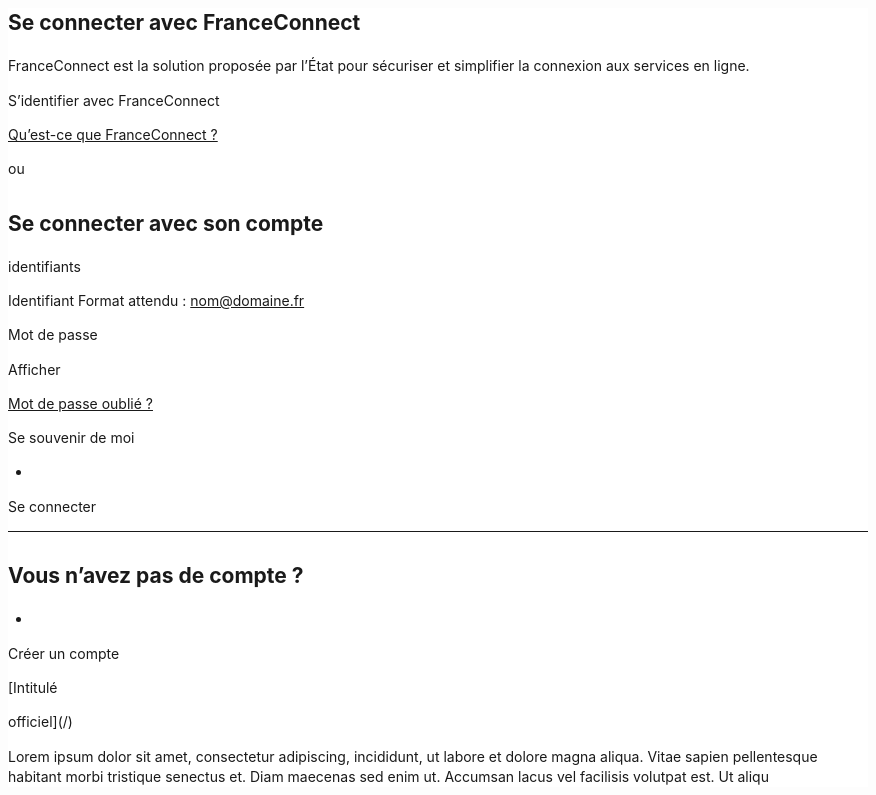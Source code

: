
## Se connecter avec FranceConnect


FranceConnect est la solution proposée par l’État pour sécuriser et simplifier la connexion aux services en ligne.


S’identifier avec
FranceConnect


[Qu’est-ce que FranceConnect ?](https://franceconnect.gouv.fr/)


ou


## Se connecter avec son compte


identifiants


Identifiant
Format attendu : nom@domaine.fr


Mot de passe


Afficher


[Mot de passe oublié ?](%5B%C3%80%20MODIFIER%20-%20url%20de%20la%20page%20de%20r%C3%A9cup%C3%A9ration%5D)


Se souvenir de moi


-
Se connecter


------------------------------


## Vous n’avez pas de compte ?


-
Créer un compte


[Intitulé

officiel](/)


Lorem ipsum dolor sit amet, consectetur adipiscing, incididunt, ut labore et dolore magna aliqua. Vitae sapien pellentesque habitant morbi tristique senectus et. Diam maecenas sed enim ut. Accumsan lacus vel facilisis volutpat est. Ut aliqu

